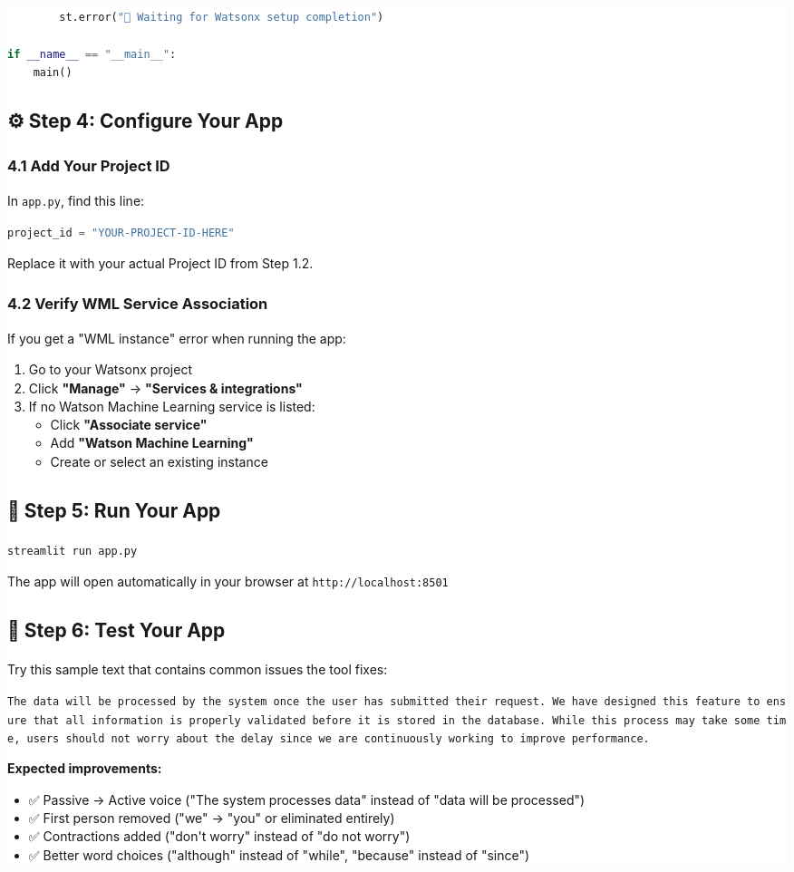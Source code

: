 ```python
        st.error("🔴 Waiting for Watsonx setup completion")

if __name__ == "__main__":
    main()
```

## ⚙️ Step 4: Configure Your App

### 4.1 Add Your Project ID

In `app.py`, find this line:

```python
project_id = "YOUR-PROJECT-ID-HERE"
```

Replace it with your actual Project ID from Step 1.2.

### 4.2 Verify WML Service Association

If you get a "WML instance" error when running the app:

1. Go to your Watsonx project
2. Click **"Manage"** → **"Services & integrations"**
3. If no Watson Machine Learning service is listed:
   - Click **"Associate service"**
   - Add **"Watson Machine Learning"**
   - Create or select an existing instance

## 🚀 Step 5: Run Your App

```bash
streamlit run app.py
```

The app will open automatically in your browser at `http://localhost:8501`

## 🧪 Step 6: Test Your App

Try this sample text that contains common issues the tool fixes:

```txt
The data will be processed by the system once the user has submitted their request. We have designed this feature to ensure that all information is properly validated before it is stored in the database. While this process may take some time, users should not worry about the delay since we are continuously working to improve performance.
```

**Expected improvements:**

- ✅ Passive → Active voice ("The system processes data" instead of "data will be processed")
- ✅ First person removed ("we" → "you" or eliminated entirely)
- ✅ Contractions added ("don't worry" instead of "do not worry")
- ✅ Better word choices ("although" instead of "while", "because" instead of "since")
